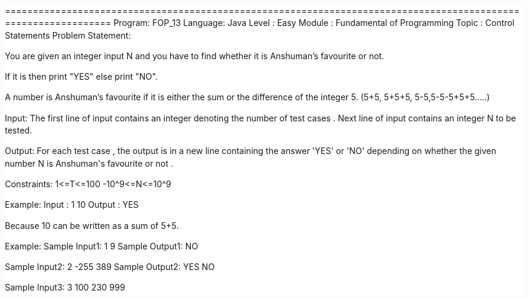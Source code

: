 ===============================================================================================================
Program: FOP_13
Language: Java
Level   	   : Easy
Module   : Fundamental of Programming
Topic        : Control Statements
Problem Statement:   

You are given an integer input N and you have to find whether it is Anshuman’s favourite or not.

If it is then print "YES" else print "NO".

A number is Anshuman’s favourite if it is either the sum or the difference of the integer 5. (5+5, 5+5+5, 5-5,5-5-5+5+5…..)

Input:
The first line of input contains an integer denoting the number of test cases . Next line of input contains an integer N to be tested.    

Output:
For each test case , the output is in a new line containing the answer 'YES' or 'NO' depending on whether the given number N is Anshuman's favourite or not .

Constraints:
1<=T<=100
-10^9<=N<=10^9

Example:
Input : 
1
10
Output : 
YES

Because 10 can be written as a sum of 5+5.

Example:
Sample Input1: 
1
9
Sample Output1: 
NO

Sample Input2:
2
-255
389
Sample Output2:
YES
NO

Sample Input3:
3
100
230
999
